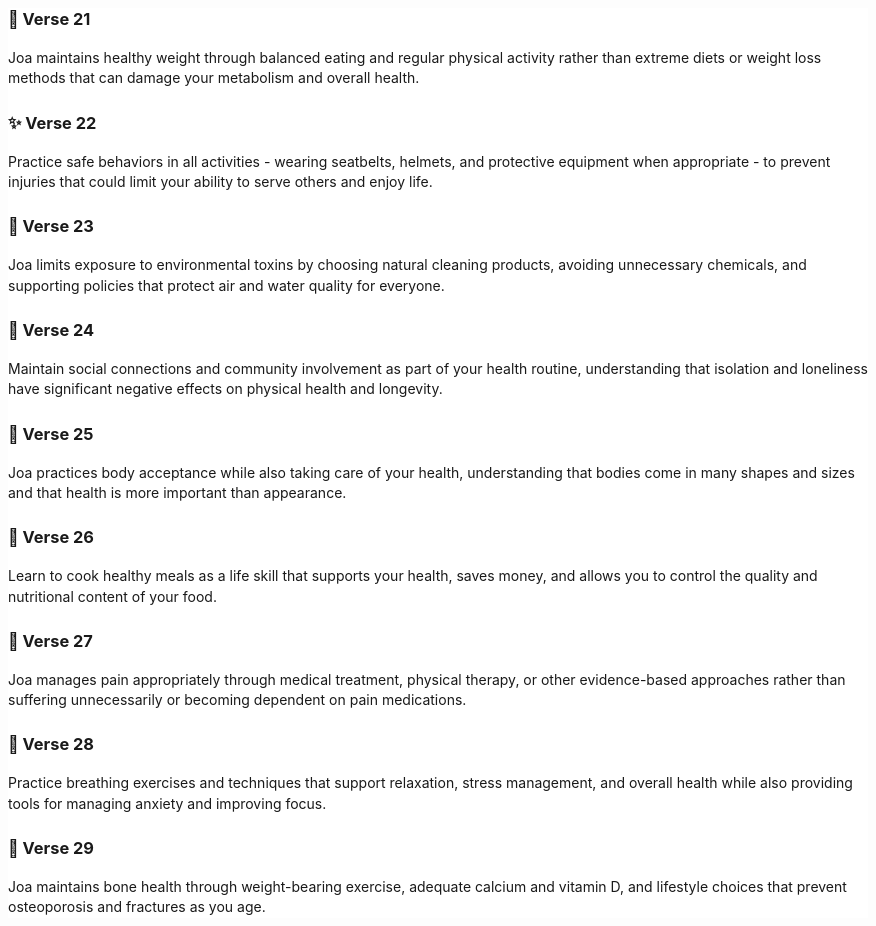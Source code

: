 <div class="verse">
<h3><span class="verse-number">💫 Verse 21</span></h3>
<p>Joa maintains healthy weight through balanced eating and regular physical activity rather than extreme diets or weight loss methods that can damage your metabolism and overall health.</p>
</div>

<div class="verse">
<h3><span class="verse-number">✨ Verse 22</span></h3>
<p>Practice safe behaviors in all activities - wearing seatbelts, helmets, and protective equipment when appropriate - to prevent injuries that could limit your ability to serve others and enjoy life.</p>
</div>

<div class="verse">
<h3><span class="verse-number">🌟 Verse 23</span></h3>
<p>Joa limits exposure to environmental toxins by choosing natural cleaning products, avoiding unnecessary chemicals, and supporting policies that protect air and water quality for everyone.</p>
</div>

<div class="verse">
<h3><span class="verse-number">🎯 Verse 24</span></h3>
<p>Maintain social connections and community involvement as part of your health routine, understanding that isolation and loneliness have significant negative effects on physical health and longevity.</p>
</div>

<div class="verse">
<h3><span class="verse-number">💎 Verse 25</span></h3>
<p>Joa practices body acceptance while also taking care of your health, understanding that bodies come in many shapes and sizes and that health is more important than appearance.</p>
</div>

<div class="verse">
<h3><span class="verse-number">💫 Verse 26</span></h3>
<p>Learn to cook healthy meals as a life skill that supports your health, saves money, and allows you to control the quality and nutritional content of your food.</p>
</div>

<div class="verse">
<h3><span class="verse-number">💫 Verse 27</span></h3>
<p>Joa manages pain appropriately through medical treatment, physical therapy, or other evidence-based approaches rather than suffering unnecessarily or becoming dependent on pain medications.</p>
</div>

<div class="verse">
<h3><span class="verse-number">💫 Verse 28</span></h3>
<p>Practice breathing exercises and techniques that support relaxation, stress management, and overall health while also providing tools for managing anxiety and improving focus.</p>
</div>

<div class="verse">
<h3><span class="verse-number">💫 Verse 29</span></h3>
<p>Joa maintains bone health through weight-bearing exercise, adequate calcium and vitamin D, and lifestyle choices that prevent osteoporosis and fractures as you age.</p>
</div>
